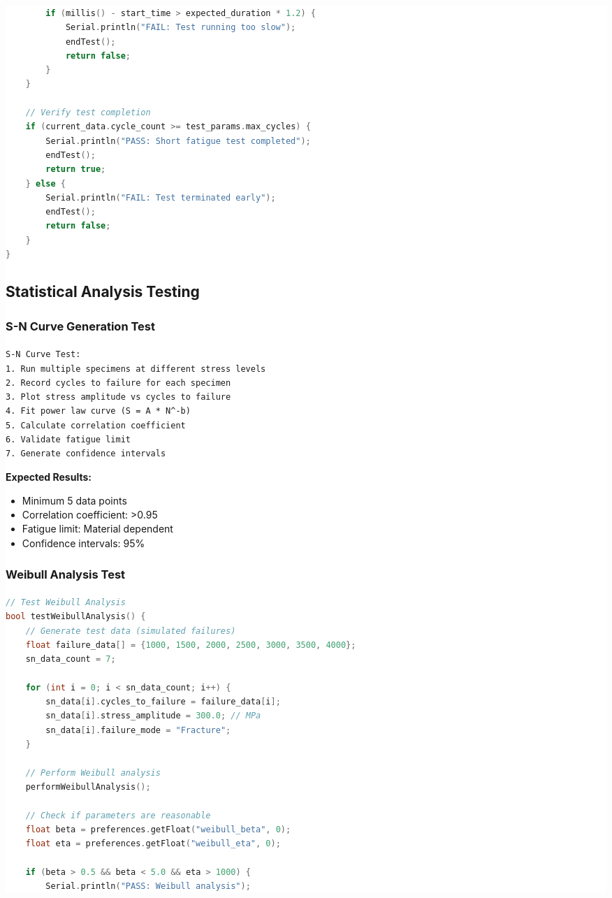 ```cpp
        if (millis() - start_time > expected_duration * 1.2) {
            Serial.println("FAIL: Test running too slow");
            endTest();
            return false;
        }
    }
    
    // Verify test completion
    if (current_data.cycle_count >= test_params.max_cycles) {
        Serial.println("PASS: Short fatigue test completed");
        endTest();
        return true;
    } else {
        Serial.println("FAIL: Test terminated early");
        endTest();
        return false;
    }
}
```

## Statistical Analysis Testing

### S-N Curve Generation Test
```
S-N Curve Test:
1. Run multiple specimens at different stress levels
2. Record cycles to failure for each specimen
3. Plot stress amplitude vs cycles to failure
4. Fit power law curve (S = A * N^-b)
5. Calculate correlation coefficient
6. Validate fatigue limit
7. Generate confidence intervals
```

**Expected Results:**
- Minimum 5 data points
- Correlation coefficient: >0.95
- Fatigue limit: Material dependent
- Confidence intervals: 95%

### Weibull Analysis Test
```cpp
// Test Weibull Analysis
bool testWeibullAnalysis() {
    // Generate test data (simulated failures)
    float failure_data[] = {1000, 1500, 2000, 2500, 3000, 3500, 4000};
    sn_data_count = 7;
    
    for (int i = 0; i < sn_data_count; i++) {
        sn_data[i].cycles_to_failure = failure_data[i];
        sn_data[i].stress_amplitude = 300.0; // MPa
        sn_data[i].failure_mode = "Fracture";
    }
    
    // Perform Weibull analysis
    performWeibullAnalysis();
    
    // Check if parameters are reasonable
    float beta = preferences.getFloat("weibull_beta", 0);
    float eta = preferences.getFloat("weibull_eta", 0);
    
    if (beta > 0.5 && beta < 5.0 && eta > 1000) {
        Serial.println("PASS: Weibull analysis");
```